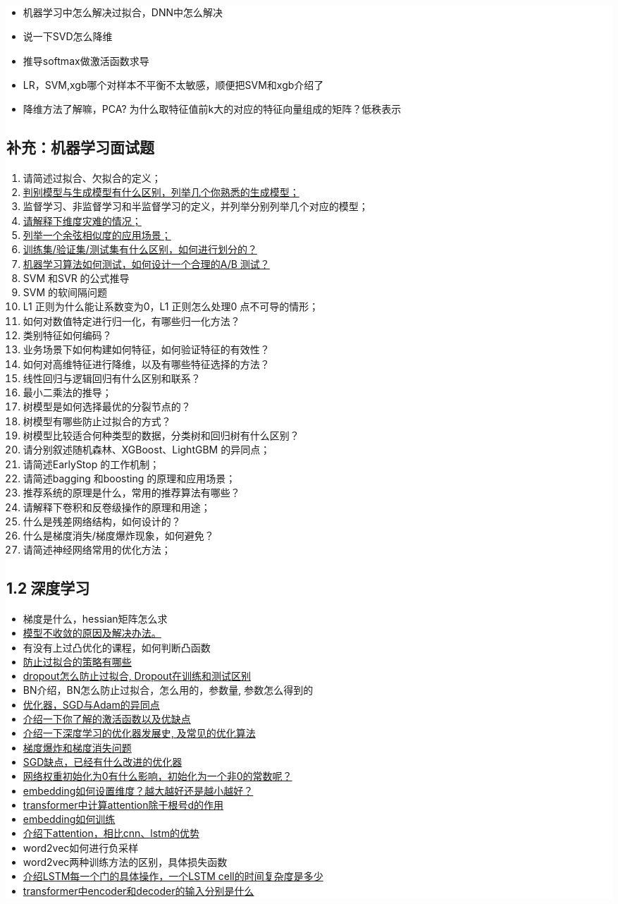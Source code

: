 - 机器学习中怎么解决过拟合，DNN中怎么解决

- 说一下SVD怎么降维

- 推导softmax做激活函数求导

- LR，SVM,xgb哪个对样本不平衡不太敏感，顺便把SVM和xgb介绍了

- 降维方法了解嘛，PCA? 为什么取特征值前k大的对应的特征向量组成的矩阵？低秩表示


## 补充：机器学习面试题

1. 请简述过拟合、欠拟合的定义；
2. [判别模型与生成模型有什么区别，列举几个你熟悉的生成模型；](https://www.zhihu.com/question/20446337)
3. 监督学习、非监督学习和半监督学习的定义，并列举分别列举几个对应的模型；
4. [请解释下维度灾难的情况；](https://zhuanlan.zhihu.com/p/26945814)
5. [列举一个余弦相似度的应用场景；](https://blog.csdn.net/leitouguan8655/article/details/80589654)
6. [训练集/验证集/测试集有什么区别，如何进行划分的？](https://zhuanlan.zhihu.com/p/48976706)
7. [机器学习算法如何测试，如何设计一个合理的A/B 测试？](https://blog.csdn.net/weixin_42137700/article/details/91042370)
8. SVM 和SVR 的公式推导
9. SVM 的软间隔问题
10. L1 正则为什么能让系数变为0，L1 正则怎么处理0 点不可导的情形；
11. 如何对数值特定进行归一化，有哪些归一化方法？
12. 类别特征如何编码？
13. 业务场景下如何构建如何特征，如何验证特征的有效性？
14. 如何对高维特征进行降维，以及有哪些特征选择的方法？
15. 线性回归与逻辑回归有什么区别和联系？
16. 最小二乘法的推导；
17. 树模型是如何选择最优的分裂节点的？
18. 树模型有哪些防止过拟合的方式？
19. 树模型比较适合何种类型的数据，分类树和回归树有什么区别？
20. 请分别叙述随机森林、XGBoost、LightGBM 的异同点；
21. 请简述EarlyStop 的工作机制；
22. 请简述bagging 和boosting 的原理和应用场景；
23. 推荐系统的原理是什么，常用的推荐算法有哪些？
24. 请解释下卷积和反卷级操作的原理和用途；
25. 什么是残差网络结构，如何设计的？
26. 什么是梯度消失/梯度爆炸现象，如何避免？
27. 请简述神经网络常用的优化方法；

## 1.2 深度学习

- 梯度是什么，hessian矩阵怎么求
- [模型不收敛的原因及解决办法。](https://zhuanlan.zhihu.com/p/285601835)
- 有没有上过凸优化的课程，如何判断凸函数
- [防止过拟合的策略有哪些](https://blog.csdn.net/heyongluoyao8/article/details/49429629)
- [dropout怎么防止过拟合, Dropout在训练和测试区别](https://www.cnblogs.com/zingp/p/11631913.html)
- BN介绍，BN怎么防止过拟合，怎么用的，参数量, 参数怎么得到的
- [优化器，SGD与Adam的异同点](https://blog.csdn.net/zhoukaiyin_hzau/article/details/104130452)
- [介绍一下你了解的激活函数以及优缺点](https://blog.csdn.net/GreatXiang888/article/details/99296607)
- [介绍一下深度学习的优化器发展史, 及常见的优化算法](https://blog.csdn.net/racesu/article/details/106382892)
- [梯度爆炸和梯度消失问题](https://zhuanlan.zhihu.com/p/72589432)
- [SGD缺点，已经有什么改进的优化器](https://blog.csdn.net/yinyu19950811/article/details/90476956)
- [网络权重初始化为0有什么影响，初始化为一个非0的常数呢？](https://blog.csdn.net/qzq2514/article/details/104518773)
- [embedding如何设置维度？越大越好还是越小越好？](https://www.zhihu.com/question/60648826)
- [transformer中计算attention除于根号d的作用](https://blog.csdn.net/suibianshen2012/article/details/122141294)
- [embedding如何训练](http://fancyerii.github.io/books/word-embedding/)
- [介绍下attention，相比cnn、lstm的优势](https://zhuanlan.zhihu.com/p/91839581)
- word2vec如何进行负采样
- word2vec两种训练方法的区别，具体损失函数
- [介绍LSTM每一个门的具体操作，一个LSTM cell的时间复杂度是多少](https://blog.csdn.net/yimingsilence/article/details/82027396)
- [transformer中encoder和decoder的输入分别是什么](https://zhuanlan.zhihu.com/p/166608727)